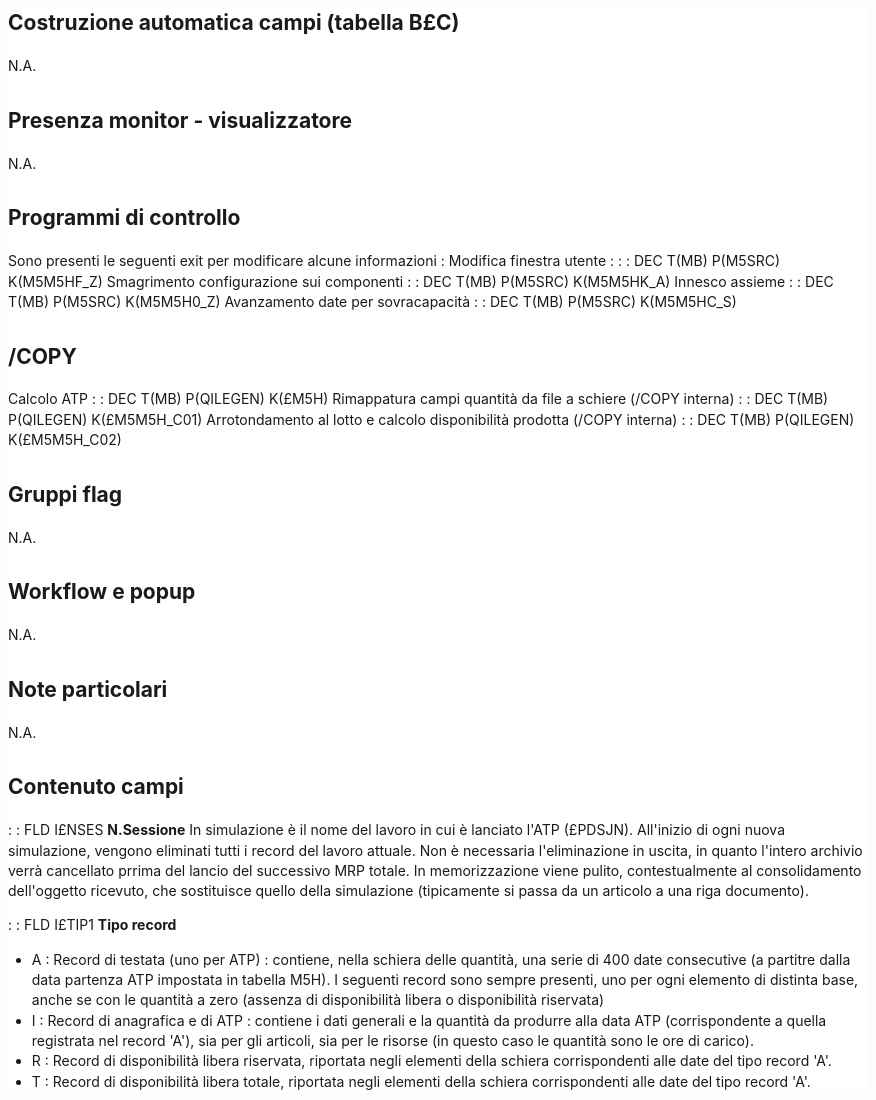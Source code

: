 ## Costruzione automatica campi (tabella B£C)
N.A.

## Presenza monitor - visualizzatore
N.A.

## Programmi di controllo
Sono presenti le seguenti exit per modificare alcune informazioni  : 
Modifica finestra utente : 
 :  : DEC T(MB) P(M5SRC) K(M5M5HF_Z)
Smagrimento configurazione sui componenti
 :  : DEC T(MB) P(M5SRC) K(M5M5HK_A)
Innesco assieme
 :  : DEC T(MB) P(M5SRC) K(M5M5H0_Z)
Avanzamento date per sovracapacità
 :  : DEC T(MB) P(M5SRC) K(M5M5HC_S)

## /COPY
Calcolo ATP
 :  : DEC T(MB) P(QILEGEN) K(£M5H)
Rimappatura campi quantità da file a schiere (/COPY interna)
 :  : DEC T(MB) P(QILEGEN) K(£M5M5H_C01)
Arrotondamento al lotto e calcolo disponibilità prodotta (/COPY interna)
 :  : DEC T(MB) P(QILEGEN) K(£M5M5H_C02)

## Gruppi flag
N.A.

## Workflow e popup
N.A.

## Note particolari
N.A.

## Contenuto campi

 :  : FLD I£NSES **N.Sessione**
In simulazione è il nome del lavoro in cui è lanciato l'ATP (£PDSJN).
All'inizio di ogni nuova simulazione, vengono eliminati tutti i record del lavoro attuale. Non è necessaria l'eliminazione in uscita, in quanto l'intero archivio verrà cancellato prrima del lancio del successivo MRP totale.
In memorizzazione viene pulito, contestualmente al consolidamento dell'oggetto ricevuto, che sostituisce quello della simulazione (tipicamente si passa da un articolo a una riga documento).

 :  : FLD I£TIP1 **Tipo record**
- A  :  Record di testata (uno per ATP) :  contiene, nella schiera delle quantità, una serie di 400 date consecutive (a partitre dalla data partenza ATP impostata in tabella M5H).
I seguenti record sono sempre presenti, uno per ogni elemento di distinta base, anche se con le quantità a zero (assenza di disponibilità libera o disponibilità riservata)
- I  :  Record di anagrafica e di ATP :  contiene i dati generali e la quantità da produrre alla data ATP (corrispondente a quella registrata nel record 'A'), sia per gli articoli, sia per le risorse (in questo caso le quantità sono le ore di carico).
- R  :  Record di disponibilità libera riservata, riportata negli elementi della schiera corrispondenti alle date del tipo record 'A'.
- T  :  Record di disponibilità libera totale, riportata negli elementi della schiera corrispondenti alle date del tipo record 'A'.
